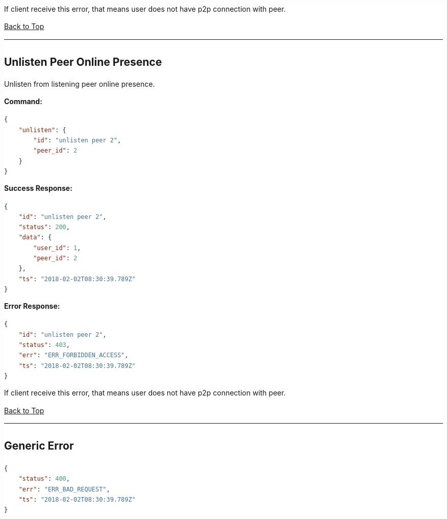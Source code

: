 If client receive this error, that means user does not have p2p connection with peer.

[Back to Top](#haraj-chat-websocket-api)

---

## Unlisten Peer Online Presence

Unlisten from listening peer online presence.

**Command:**

```json
{
    "unlisten": {
        "id": "unlisten peer 2",
        "peer_id": 2
    }
}
```

**Success Response:**

```json
{
    "id": "unlisten peer 2",
    "status": 200,
    "data": {
        "user_id": 1,
        "peer_id": 2
    },
    "ts": "2018-02-02T08:30:39.789Z"
}
```

**Error Response:**

```json
{
    "id": "unlisten peer 2",
    "status": 403,
    "err": "ERR_FORBIDDEN_ACCESS",
    "ts": "2018-02-02T08:30:39.789Z"
}
```

If client receive this error, that means user does not have p2p connection with peer.

[Back to Top](#haraj-chat-websocket-api)

---

## Generic Error

```json
{
    "status": 400,
    "err": "ERR_BAD_REQUEST",
    "ts": "2018-02-02T08:30:39.789Z"
}
```
